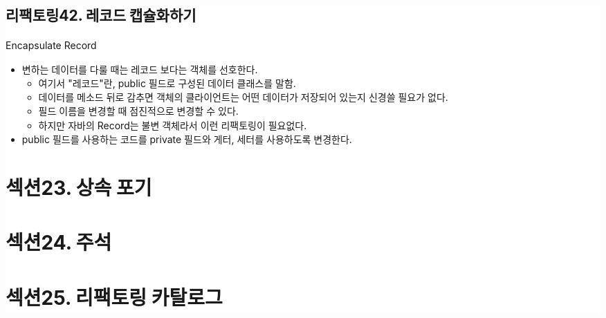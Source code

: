 ## 리팩토링42. 레코드 캡슐화하기
Encapsulate Record
- 변하는 데이터를 다룰 때는 레코드 보다는 객체를 선호한다.
  - 여기서 "레코드"란, public 필드로 구성된 데이터 클래스를 말함.
  - 데이터를 메소드 뒤로 감추면 객체의 클라이언트는 어떤 데이터가 저장되어 있는지 신경쓸 필요가 없다.
  - 필드 이름을 변경할 때 점진적으로 변경할 수 있다.
  - 하지만 자바의 Record는 불변 객체라서 이런 리팩토링이 필요없다.
- public 필드를 사용하는 코드를 private 필드와 게터, 세터를 사용하도록 변경한다.

# 섹션23. 상속 포기
# 섹션24. 주석
# 섹션25. 리팩토링 카탈로그


